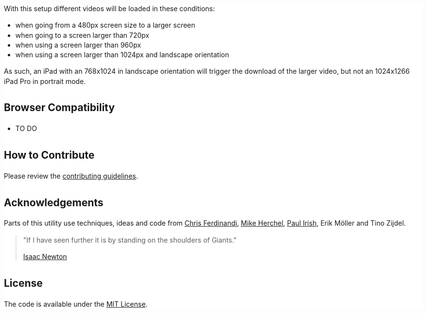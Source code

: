 With this setup different videos will be loaded in these conditions:

- when going from a 480px screen size to a larger screen
- when going to a screen larger than 720px
- when using a screen larger than 960px
- when using a screen larger than 1024px and landscape orientation

As such, an iPad with an 768x1024 in landscape orientation will trigger the download of the larger video, but not an 1024x1266 iPad Pro in portrait mode.

## Browser Compatibility

- TO DO

## How to Contribute

Please review the [contributing guidelines](CONTRIBUTING.md).

## Acknowledgements

Parts of this utility use techniques, ideas and code from [Chris Ferdinandi](https://bit.ly/2hsrSwm), [Mike Herchel](https://www.lullabot.com/), [Paul Irish](http://paulirish.com/), Erik Möller and Tino Zijdel.

>"If I have seen further it is by standing on the shoulders of Giants."
>
>[Isaac Newton](https://en.wikipedia.org/wiki/Standing_on_the_shoulders_of_giants)


## License

The code is available under the [MIT License](LICENSE.md).
